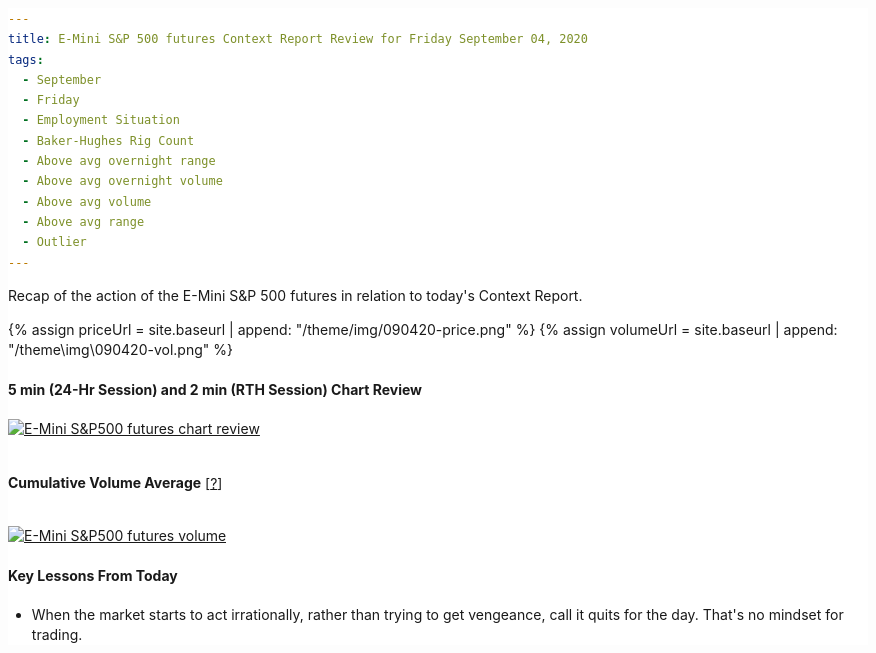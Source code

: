 ```yaml
---
title: E-Mini S&P 500 futures Context Report Review for Friday September 04, 2020
tags:
  - September
  - Friday
  - Employment Situation
  - Baker-Hughes Rig Count
  - Above avg overnight range
  - Above avg overnight volume
  - Above avg volume
  - Above avg range
  - Outlier
---
```


Recap of the action of the E-Mini S&P 500 futures in relation to today's Context Report.

{% assign priceUrl = site.baseurl | append: "/theme/img/090420-price.png" %}
{% assign volumeUrl = site.baseurl | append: "/theme\img\090420-vol.png" %}

#### 5 min (24-Hr Session) and 2 min (RTH Session) Chart Review 

[<img src="{{priceUrl}}" alt="E-Mini S&P500 futures chart review" width="100%">]({{priceUrl}})

<div>
  <h4 style="display: inline-block;">Cumulative Volume Average</h4> [<a href="#"  data-tooltip="Cumulative volume in relation to average over past 10 days at same point in time in the session.">?</a>]
</div>

[<img src="{{volumeUrl}}" alt="E-Mini S&P500 futures volume" width="100%">]({{volumeUrl}})

#### Key Lessons From Today
* When the market starts to act irrationally, rather than trying to get vengeance, call it quits for the day. That's no mindset for trading.